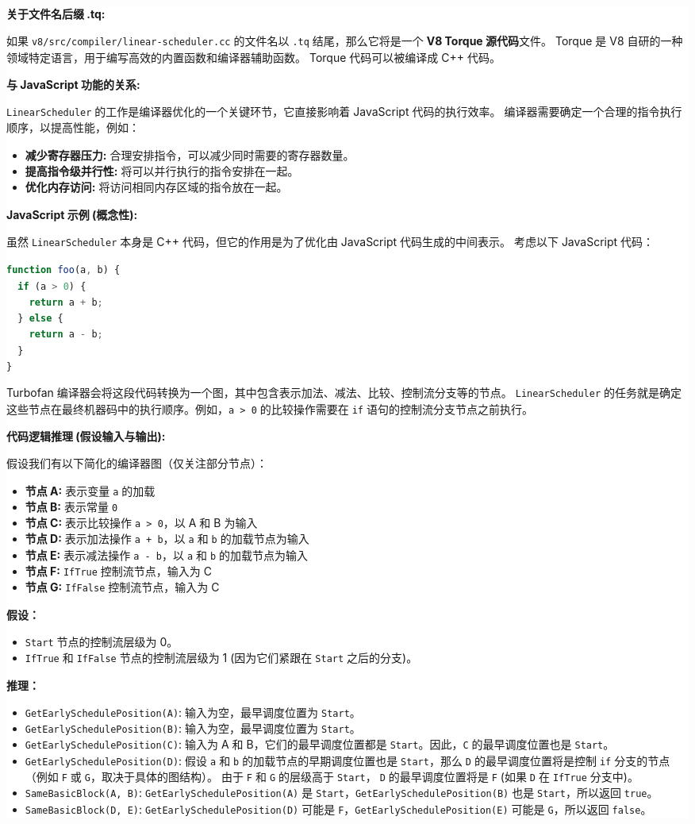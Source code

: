 **关于文件名后缀 .tq:**

如果 `v8/src/compiler/linear-scheduler.cc` 的文件名以 `.tq` 结尾，那么它将是一个 **V8 Torque 源代码**文件。 Torque 是 V8 自研的一种领域特定语言，用于编写高效的内置函数和编译器辅助函数。 Torque 代码可以被编译成 C++ 代码。

**与 JavaScript 功能的关系:**

`LinearScheduler` 的工作是编译器优化的一个关键环节，它直接影响着 JavaScript 代码的执行效率。 编译器需要确定一个合理的指令执行顺序，以提高性能，例如：

- **减少寄存器压力:**  合理安排指令，可以减少同时需要的寄存器数量。
- **提高指令级并行性:**  将可以并行执行的指令安排在一起。
- **优化内存访问:**  将访问相同内存区域的指令放在一起。

**JavaScript 示例 (概念性):**

虽然 `LinearScheduler` 本身是 C++ 代码，但它的作用是为了优化由 JavaScript 代码生成的中间表示。 考虑以下 JavaScript 代码：

```javascript
function foo(a, b) {
  if (a > 0) {
    return a + b;
  } else {
    return a - b;
  }
}
```

Turbofan 编译器会将这段代码转换为一个图，其中包含表示加法、减法、比较、控制流分支等的节点。 `LinearScheduler` 的任务就是确定这些节点在最终机器码中的执行顺序。例如，`a > 0` 的比较操作需要在 `if` 语句的控制流分支节点之前执行。

**代码逻辑推理 (假设输入与输出):**

假设我们有以下简化的编译器图（仅关注部分节点）：

- **节点 A:** 表示变量 `a` 的加载
- **节点 B:** 表示常量 `0`
- **节点 C:** 表示比较操作 `a > 0`，以 A 和 B 为输入
- **节点 D:** 表示加法操作 `a + b`，以 `a` 和 `b` 的加载节点为输入
- **节点 E:** 表示减法操作 `a - b`，以 `a` 和 `b` 的加载节点为输入
- **节点 F:** `IfTrue` 控制流节点，输入为 C
- **节点 G:** `IfFalse` 控制流节点，输入为 C

**假设：**

- `Start` 节点的控制流层级为 0。
- `IfTrue` 和 `IfFalse` 节点的控制流层级为 1 (因为它们紧跟在 `Start` 之后的分支)。

**推理：**

- `GetEarlySchedulePosition(A)`:  输入为空，最早调度位置为 `Start`。
- `GetEarlySchedulePosition(B)`:  输入为空，最早调度位置为 `Start`。
- `GetEarlySchedulePosition(C)`: 输入为 A 和 B，它们的最早调度位置都是 `Start`。因此，`C` 的最早调度位置也是 `Start`。
- `GetEarlySchedulePosition(D)`:  假设 `a` 和 `b` 的加载节点的早期调度位置也是 `Start`，那么 `D` 的最早调度位置将是控制 `if` 分支的节点（例如 `F` 或 `G`，取决于具体的图结构）。 由于 `F` 和 `G` 的层级高于 `Start`， `D` 的最早调度位置将是 `F` (如果 `D` 在 `IfTrue` 分支中)。
- `SameBasicBlock(A, B)`: `GetEarlySchedulePosition(A)` 是 `Start`，`GetEarlySchedulePosition(B)` 也是 `Start`，所以返回 `true`。
- `SameBasicBlock(D, E)`: `GetEarlySchedulePosition(D)` 可能是 `F`，`GetEarlySchedulePosition(E)` 可能是 `G`，所以返回 `false`。
